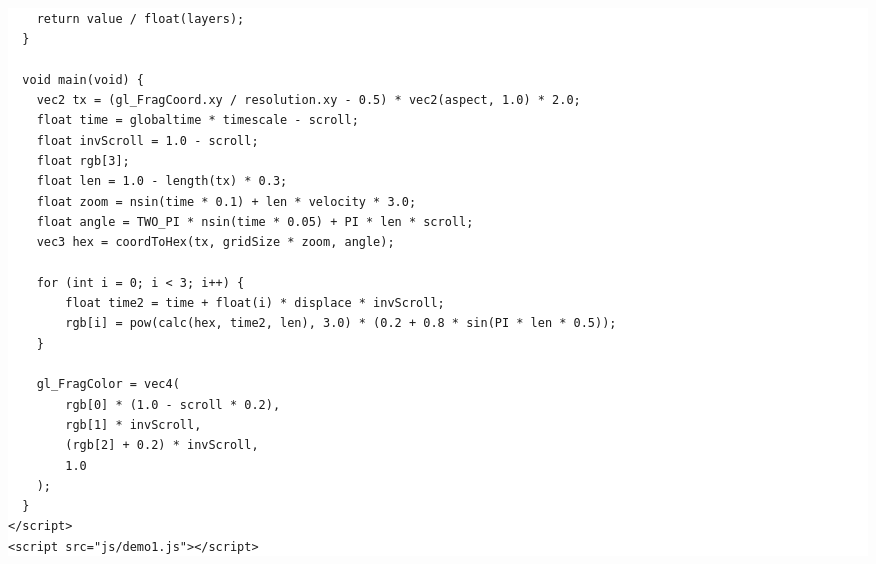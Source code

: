       	return value / float(layers);
      }

      void main(void) {
      	vec2 tx = (gl_FragCoord.xy / resolution.xy - 0.5) * vec2(aspect, 1.0) * 2.0;
      	float time = globaltime * timescale - scroll;
      	float invScroll = 1.0 - scroll;
      	float rgb[3];
      	float len = 1.0 - length(tx) * 0.3;
      	float zoom = nsin(time * 0.1) + len * velocity * 3.0;
      	float angle = TWO_PI * nsin(time * 0.05) + PI * len * scroll;
      	vec3 hex = coordToHex(tx, gridSize * zoom, angle);

      	for (int i = 0; i < 3; i++) {
      		float time2 = time + float(i) * displace * invScroll;
      		rgb[i] = pow(calc(hex, time2, len), 3.0) * (0.2 + 0.8 * sin(PI * len * 0.5));
      	}

      	gl_FragColor = vec4(
      		rgb[0] * (1.0 - scroll * 0.2),
      		rgb[1] * invScroll,
      		(rgb[2] + 0.2) * invScroll,
      		1.0
      	);
      }
    </script>
    <script src="js/demo1.js"></script>
  </body>
</html>
